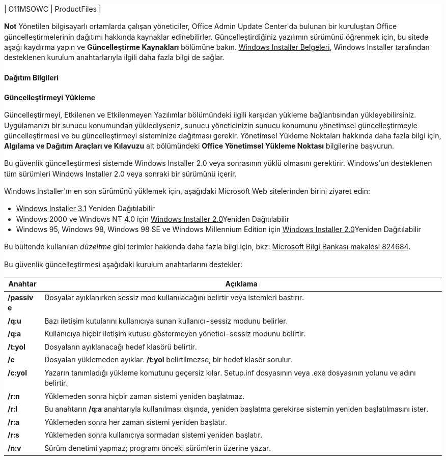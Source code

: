 | O11MSOWC                                                                                                                                                                                                                                                                                                                                                                                                                                                                                                                                                                                                                                                                                                       | ProductFiles                           |
  
**Not** Yönetilen bilgisayarlı ortamlarda çalışan yöneticiler, Office Admin Update Center'da bulunan bir kuruluştan Office güncelleştirmelerinin dağıtımı hakkında kaynaklar edinebilirler. Güncelleştirdiğiniz yazılımın sürümünü öğrenmek için, bu sitede aşağı kaydırma yapın ve **Güncelleştirme Kaynakları** bölümüne bakın. [Windows Installer Belgeleri](http://go.microsoft.com/fwlink/?linkid=21685), Windows Installer tarafından desteklenen kurulum anahtarlarıyla ilgili daha fazla bilgi de sağlar.
  
#### Dağıtım Bilgileri
  
**Güncelleştirmeyi Yükleme**
  
Güncelleştirmeyi, Etkilenen ve Etkilenmeyen Yazılımlar bölümündeki ilgili karşıdan yükleme bağlantısından yükleyebilirsiniz. Uygulamanızı bir sunucu konumundan yüklediyseniz, sunucu yöneticinizin sunucu konumunu yönetimsel güncelleştirmeyle güncelleştirmesi ve bu güncelleştirmeyi sisteminize dağıtması gerekir. Yönetimsel Yükleme Noktaları hakkında daha fazla bilgi için, **Algılama ve Dağıtım Araçları ve Kılavuzu** alt bölümündeki **Office Yönetimsel Yükleme Noktası** bilgilerine başvurun.
  
Bu güvenlik güncelleştirmesi sistemde Windows Installer 2.0 veya sonrasının yüklü olmasını gerektirir. Windows'un desteklenen tüm sürümleri Windows Installer 2.0 veya sonraki bir sürümünü içerir.
  
Windows Installer'ın en son sürümünü yüklemek için, aşağıdaki Microsoft Web sitelerinden birini ziyaret edin:
  
-   [Windows Installer 3.1](http://www.microsoft.com/downloads/details.aspx?familyid=889482fc-5f56-4a38-b838-de776fd4138c&displaylang=tr) Yeniden Dağıtılabilir  
-   Windows 2000 ve Windows NT 4.0 için [Windows Installer 2.0](http://go.microsoft.com/fwlink/?linkid=33338)Yeniden Dağıtılabilir  
-   Windows 95, Windows 98, Windows 98 SE ve Windows Millennium Edition için [Windows Installer 2.0](http://go.microsoft.com/fwlink/?linkid=33337)Yeniden Dağıtılabilir
  
Bu bültende kullanılan *düzeltme* gibi terimler hakkında daha fazla bilgi için, bkz: [Microsoft Bilgi Bankası makalesi 824684](http://support.microsoft.com/kb/824684).
  
Bu güvenlik güncelleştirmesi aşağıdaki kurulum anahtarlarını destekler:
  
| Anahtar      | Açıklama                                                                                                                  |  
|--------------|---------------------------------------------------------------------------------------------------------------------------|  
| **/passive** | Dosyalar ayıklanırken sessiz mod kullanılacağını belirtir veya istemleri bastırır.                                        |  
| **/q:u**     | Bazı iletişim kutularını kullanıcıya sunan kullanıcı-sessiz modunu belirler.                                              |  
| **/q:a**     | Kullanıcıya hiçbir iletişim kutusu göstermeyen yönetici-sessiz modunu belirtir.                                           |  
| **/t:yol**   | Dosyaların ayıklanacağı hedef klasörü belirtir.                                                                           |  
| **/c**       | Dosyaları yüklemeden ayıklar. **/t:yol** belirtilmezse, bir hedef klasör sorulur.                                         |  
| **/c:yol**   | Yazarın tanımladığı yükleme komutunu geçersiz kılar. Setup.inf dosyasının veya .exe dosyasının yolunu ve adını belirtir.  |  
| **/r:n**     | Yüklemeden sonra hiçbir zaman sistemi yeniden başlatmaz.                                                                  |  
| **/r:I**     | Bu anahtarın **/q:a** anahtarıyla kullanılması dışında, yeniden başlatma gerekirse sistemin yeniden başlatılmasını ister. |  
| **/r:a**     | Yüklemeden sonra her zaman sistemi yeniden başlatır.                                                                      |  
| **/r:s**     | Yüklemeden sonra kullanıcıya sormadan sistemi yeniden başlatır.                                                           |  
| **/n:v**     | Sürüm denetimi yapmaz; programı önceki sürümlerin üzerine yazar.                                                          |
  